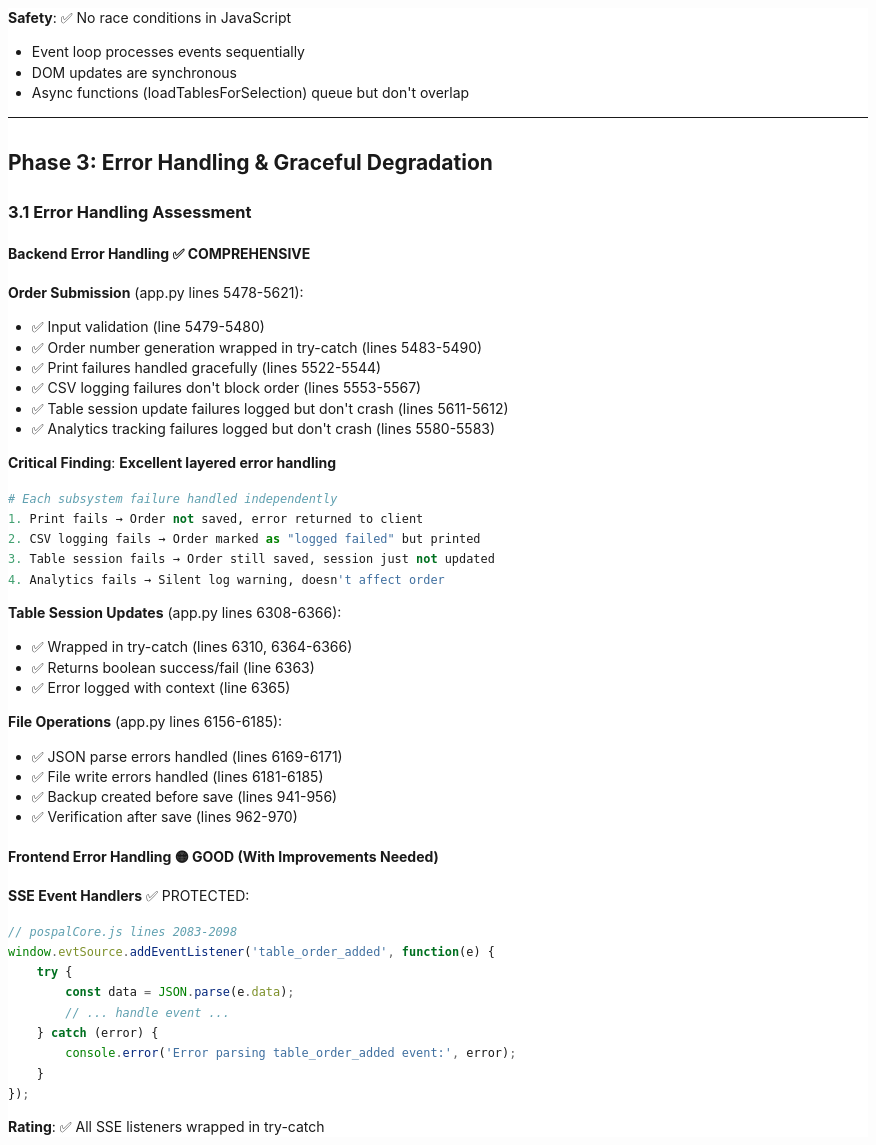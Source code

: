 **Safety**: ✅ No race conditions in JavaScript
- Event loop processes events sequentially
- DOM updates are synchronous
- Async functions (loadTablesForSelection) queue but don't overlap

---

## Phase 3: Error Handling & Graceful Degradation

### 3.1 Error Handling Assessment

#### **Backend Error Handling** ✅ COMPREHENSIVE

**Order Submission** (app.py lines 5478-5621):
- ✅ Input validation (line 5479-5480)
- ✅ Order number generation wrapped in try-catch (lines 5483-5490)
- ✅ Print failures handled gracefully (lines 5522-5544)
- ✅ CSV logging failures don't block order (lines 5553-5567)
- ✅ Table session update failures logged but don't crash (lines 5611-5612)
- ✅ Analytics tracking failures logged but don't crash (lines 5580-5583)

**Critical Finding**: **Excellent layered error handling**
```python
# Each subsystem failure handled independently
1. Print fails → Order not saved, error returned to client
2. CSV logging fails → Order marked as "logged failed" but printed
3. Table session fails → Order still saved, session just not updated
4. Analytics fails → Silent log warning, doesn't affect order
```

**Table Session Updates** (app.py lines 6308-6366):
- ✅ Wrapped in try-catch (lines 6310, 6364-6366)
- ✅ Returns boolean success/fail (line 6363)
- ✅ Error logged with context (line 6365)

**File Operations** (app.py lines 6156-6185):
- ✅ JSON parse errors handled (lines 6169-6171)
- ✅ File write errors handled (lines 6181-6185)
- ✅ Backup created before save (lines 941-956)
- ✅ Verification after save (lines 962-970)

#### **Frontend Error Handling** 🟡 GOOD (With Improvements Needed)

**SSE Event Handlers** ✅ PROTECTED:
```javascript
// pospalCore.js lines 2083-2098
window.evtSource.addEventListener('table_order_added', function(e) {
    try {
        const data = JSON.parse(e.data);
        // ... handle event ...
    } catch (error) {
        console.error('Error parsing table_order_added event:', error);
    }
});
```
**Rating**: ✅ All SSE listeners wrapped in try-catch
